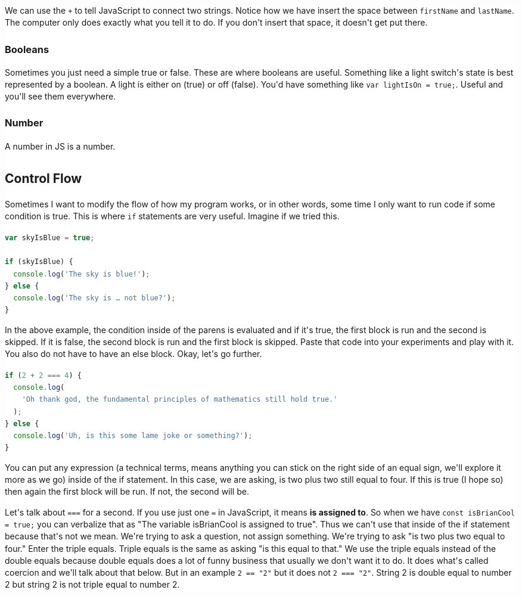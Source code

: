 We can use the `+` to tell JavaScript to connect two strings. Notice how we have insert the space between `firstName` and `lastName`. The computer only does exactly what you tell it to do. If you don't insert that space, it doesn't get put there.

### Booleans

Sometimes you just need a simple true or false. These are where booleans are useful. Something like a light switch's state is best represented by a boolean. A light is either on (true) or off (false). You'd have something like `var lightIsOn = true;`. Useful and you'll see them everywhere.

### Number

A number in JS is a number.

## Control Flow

Sometimes I want to modify the flow of how my program works, or in other words, some time I only want to run code if some condition is true. This is where `if` statements are very useful. Imagine if we tried this.

```javascript
var skyIsBlue = true;

if (skyIsBlue) {
  console.log('The sky is blue!');
} else {
  console.log('The sky is … not blue?');
}
```

In the above example, the condition inside of the parens is evaluated and if it's true, the first block is run and the second is skipped. If it is false, the second block is run and the first block is skipped. Paste that code into your experiments and play with it. You also do not have to have an else block. Okay, let's go further.

```javascript
if (2 + 2 === 4) {
  console.log(
    'Oh thank god, the fundamental principles of mathematics still hold true.'
  );
} else {
  console.log('Uh, is this some lame joke or something?');
}
```

You can put any expression (a technical terms, means anything you can stick on the right side of an equal sign, we'll explore it more as we go) inside of the if statement. In this case, we are asking, is two plus two still equal to four. If this is true (I hope so) then again the first block will be run. If not, the second will be.

Let's talk about `===` for a second. If you use just one `=` in JavaScript, it means **is assigned to**. So when we have `const isBrianCool = true;` you can verbalize that as "The variable isBrianCool is assigned to true". Thus we can't use that inside of the if statement because that's not we mean. We're trying to ask a question, not assign something. We're trying to ask "is two plus two equal to four." Enter the triple equals. Triple equals is the same as asking "is this equal to that." We use the triple equals instead of the double equals because double equals does a lot of funny business that usually we don't want it to do. It does what's called coercion and we'll talk about that below. But in an example `2 == "2"` but it does not `2 === "2"`. String 2 is double equal to number 2 but string 2 is not triple equal to number 2.
